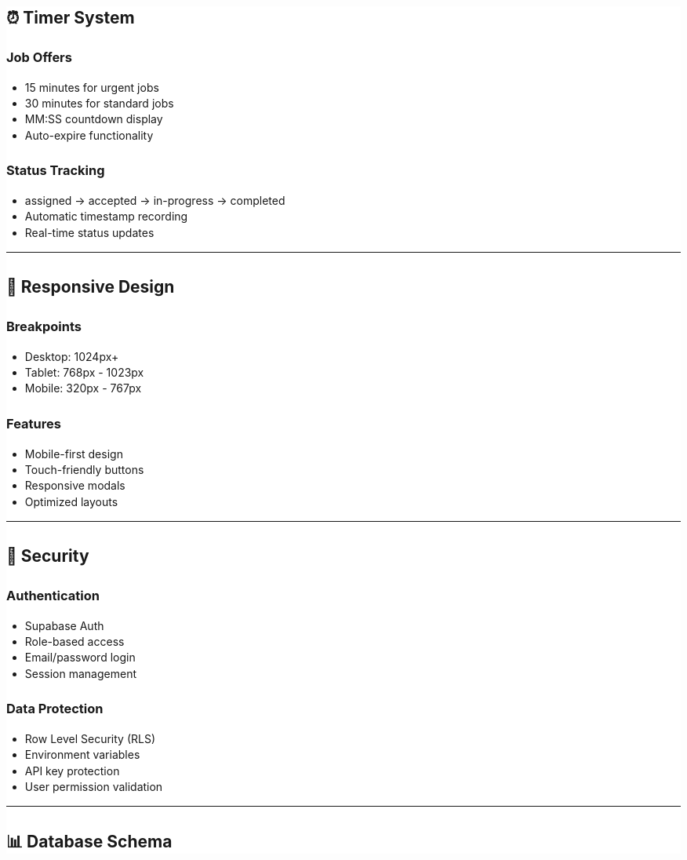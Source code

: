 
## **⏰ Timer System**

### **Job Offers**
- 15 minutes for urgent jobs
- 30 minutes for standard jobs
- MM:SS countdown display
- Auto-expire functionality

### **Status Tracking**
- assigned → accepted → in-progress → completed
- Automatic timestamp recording
- Real-time status updates

---

## **📱 Responsive Design**

### **Breakpoints**
- Desktop: 1024px+
- Tablet: 768px - 1023px
- Mobile: 320px - 767px

### **Features**
- Mobile-first design
- Touch-friendly buttons
- Responsive modals
- Optimized layouts

---

## **🔐 Security**

### **Authentication**
- Supabase Auth
- Role-based access
- Email/password login
- Session management

### **Data Protection**
- Row Level Security (RLS)
- Environment variables
- API key protection
- User permission validation

---

## **📊 Database Schema**
